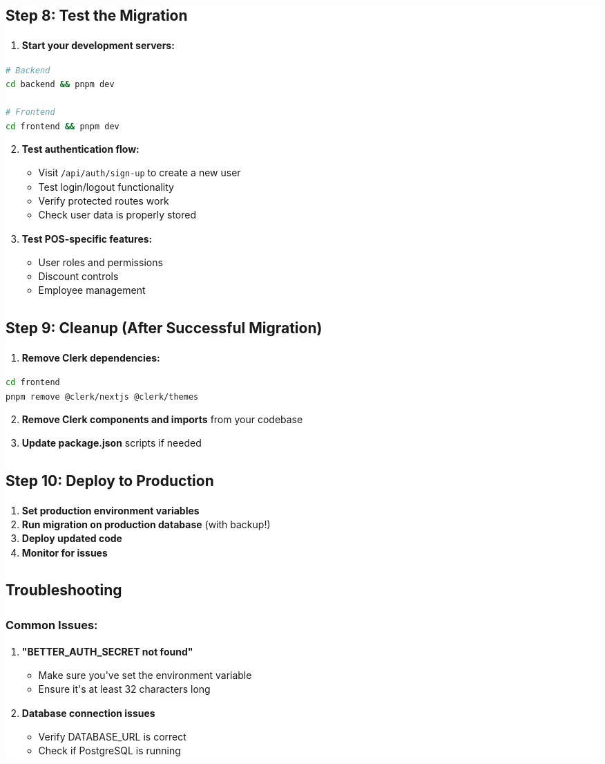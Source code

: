 ## Step 8: Test the Migration

1. **Start your development servers:**
```bash
# Backend
cd backend && pnpm dev

# Frontend
cd frontend && pnpm dev
```

2. **Test authentication flow:**
   - Visit `/api/auth/sign-up` to create a new user
   - Test login/logout functionality
   - Verify protected routes work
   - Check user data is properly stored

3. **Test POS-specific features:**
   - User roles and permissions
   - Discount controls
   - Employee management

## Step 9: Cleanup (After Successful Migration)

1. **Remove Clerk dependencies:**
```bash
cd frontend
pnpm remove @clerk/nextjs @clerk/themes
```

2. **Remove Clerk components and imports** from your codebase

3. **Update package.json** scripts if needed

## Step 10: Deploy to Production

1. **Set production environment variables**
2. **Run migration on production database** (with backup!)
3. **Deploy updated code**
4. **Monitor for issues**

## Troubleshooting

### Common Issues:

1. **"BETTER_AUTH_SECRET not found"**
   - Make sure you've set the environment variable
   - Ensure it's at least 32 characters long

2. **Database connection issues**
   - Verify DATABASE_URL is correct
   - Check if PostgreSQL is running
